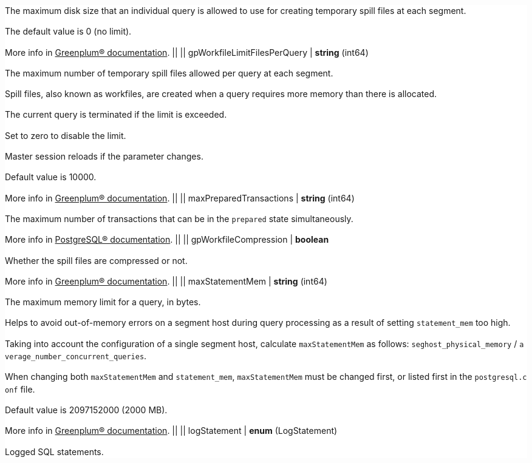 The maximum disk size that an individual query is allowed to use for creating temporary spill files at each segment.

The default value is 0 (no limit).

More info in [Greenplum® documentation](https://docs.vmware.com/en/VMware-Greenplum/6/greenplum-database/ref_guide-config_params-guc-list.html#gp_workfile_limit_per_query). ||
|| gpWorkfileLimitFilesPerQuery | **string** (int64)

The maximum number of temporary spill files allowed per query at each segment.

Spill files, also known as workfiles, are created when a query requires more memory than there is allocated.

The current query is terminated if the limit is exceeded.

Set to zero to disable the limit.

Master session reloads if the parameter changes.

Default value is 10000.

More info in [Greenplum® documentation](https://docs.vmware.com/en/VMware-Greenplum/6/greenplum-database/ref_guide-config_params-guc-list.html#gp_workfile_limit_files_per_query). ||
|| maxPreparedTransactions | **string** (int64)

The maximum number of transactions that can be in the `prepared` state simultaneously.

More info in [PostgreSQL® documentation](https://www.postgresql.org/docs/9.6/runtime-config-resource.html). ||
|| gpWorkfileCompression | **boolean**

Whether the spill files are compressed or not.

More info in [Greenplum® documentation](https://docs.vmware.com/en/VMware-Greenplum/6/greenplum-database/ref_guide-config_params-guc-list.html#gp_workfile_compression). ||
|| maxStatementMem | **string** (int64)

The maximum memory limit for a query, in bytes.

Helps to avoid out-of-memory errors on a segment host during query processing as a result of setting `statement_mem` too high.

Taking into account the configuration of a single segment host, calculate `maxStatementMem` as follows: `seghost_physical_memory` / `average_number_concurrent_queries`.

When changing both `maxStatementMem` and `statement_mem`, `maxStatementMem` must be changed first, or listed first in the `postgresql.conf` file.

Default value is 2097152000 (2000 MB).

More info in [Greenplum® documentation](https://greenplum.docs.pivotal.io/6-19/ref_guide/config_params/guc-list.html#max_statement_mem). ||
|| logStatement | **enum** (LogStatement)

Logged SQL statements.
